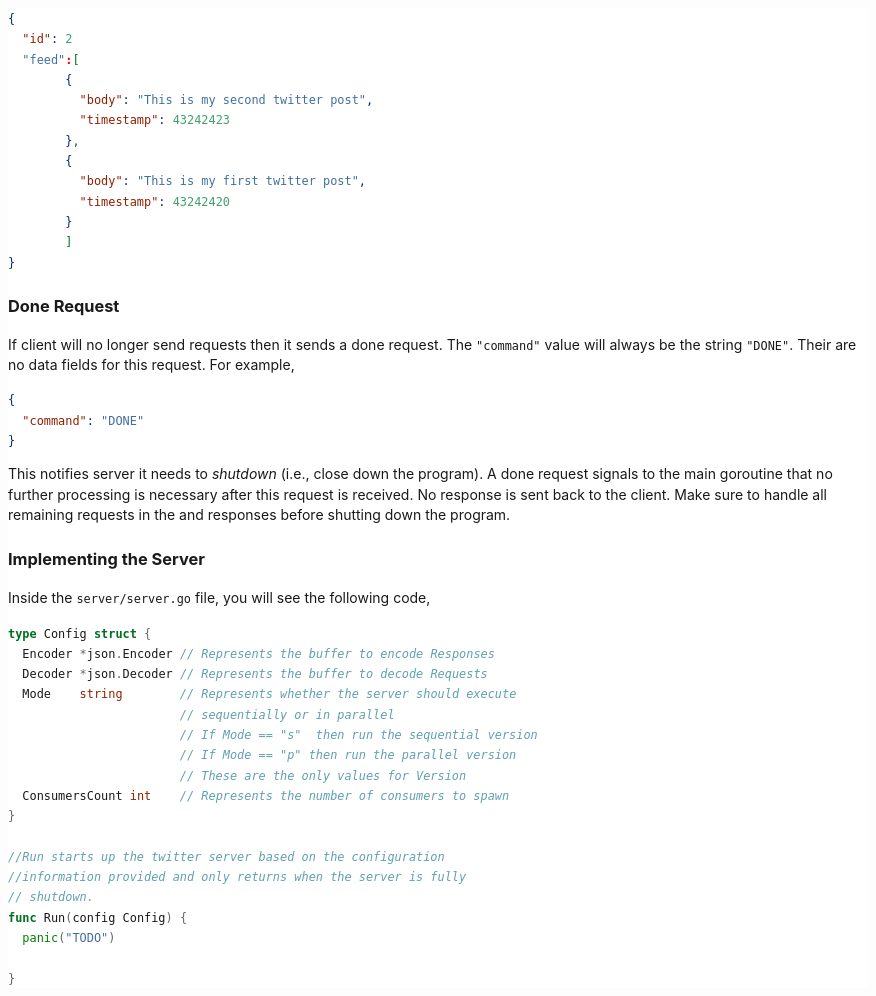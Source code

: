 ``` json
{ 
  "id": 2
  "feed":[
        { 
          "body": "This is my second twitter post", 
          "timestamp": 43242423
        },
        {
          "body": "This is my first twitter post", 
          "timestamp": 43242420
        }
        ]
}
```

### Done Request

If client will no longer send requests then it sends a done request. The
`"command"` value will always be the string `"DONE"`. Their are no data
fields for this request. For example,

``` json
{ 
  "command": "DONE" 
}
```

This notifies server it needs to *shutdown* (i.e., close down the
program). A done request signals to the main goroutine that no further
processing is necessary after this request is received. No response is
sent back to the client. Make sure to handle all remaining requests in
the and responses before shutting down the program.

### Implementing the Server

Inside the `server/server.go` file, you will see the following code,

``` go
type Config struct {
  Encoder *json.Encoder // Represents the buffer to encode Responses
  Decoder *json.Decoder // Represents the buffer to decode Requests
  Mode    string        // Represents whether the server should execute
                        // sequentially or in parallel
                        // If Mode == "s"  then run the sequential version
                        // If Mode == "p" then run the parallel version 
                        // These are the only values for Version
  ConsumersCount int    // Represents the number of consumers to spawn
}

//Run starts up the twitter server based on the configuration
//information provided and only returns when the server is fully
// shutdown.
func Run(config Config) {
  panic("TODO")

}
```
